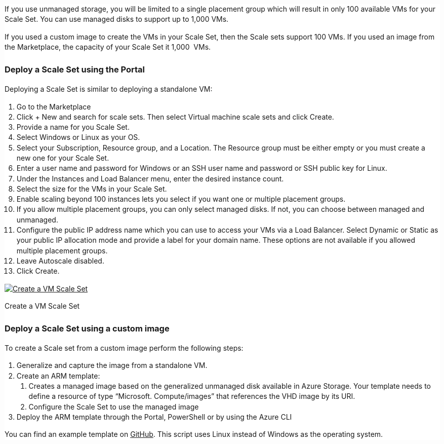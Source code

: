 If you use unmanaged storage, you will be limited to a single placement group which will result in only 100 available VMs for your Scale Set. You can use managed disks to support up to 1,000 VMs.

If you used a custom image to create the VMs in your Scale Set, then the Scale sets support 100 VMs. If you used an image from the Marketplace, the capacity of your Scale Set it 1,000  VMs.

### Deploy a Scale Set using the Portal

Deploying a Scale Set is similar to deploying a standalone VM:

  1. Go to the Marketplace
  2. Click + New and search for scale sets. Then select Virtual machine scale sets and click Create.
  3. Provide a name for you Scale Set.
  4. Select Windows or Linux as your OS.
  5. Select your Subscription, Resource group, and a Location. The Resource group must be either empty or you must create a new one for your Scale Set.
  6. Enter a user name and password for Windows or an SSH user name and password or SSH public key for Linux.
  7. Under the Instances and Load Balancer menu, enter the desired instance count.
  8. Select the size for the VMs in your Scale Set.
  9. Enable scaling beyond 100 instances lets you select if you want one or multiple placement groups.
 10. If you allow multiple placement groups, you can only select managed disks. If not, you can choose between managed and unmanaged.
 11. Configure the public IP address name which you can use to access your VMs via a Load Balancer. Select Dynamic or Static as your public IP allocation mode and provide a label for your domain name. These options are not available if you allowed multiple placement groups.
 12. Leave Autoscale disabled.
 13. Click Create.

<div id="attachment_877" style="width: 669px" class="wp-caption aligncenter">
  <a href="https://www.programmingwithwolfgang.com/wp-content/uploads/2018/03/Create-a-VM-Scale-Set.jpg"><img aria-describedby="caption-attachment-877" loading="lazy" class="wp-image-877" src="https://www.programmingwithwolfgang.com/wp-content/uploads/2018/03/Create-a-VM-Scale-Set.jpg" alt="Create a VM Scale Set" width="659" height="700" srcset="https://www.programmingwithwolfgang.com/wp-content/uploads/2018/03/Create-a-VM-Scale-Set.jpg 761w, https://www.programmingwithwolfgang.com/wp-content/uploads/2018/03/Create-a-VM-Scale-Set-283x300.jpg 283w" sizes="(max-width: 659px) 100vw, 659px" /></a>
  
  <p id="caption-attachment-877" class="wp-caption-text">
    Create a VM Scale Set
  </p>
</div>

### Deploy a Scale Set using a custom image

To create a Scale set from a custom image perform the following steps:

  1. Generalize and capture the image from a standalone VM.
  2. Create an ARM template: 
      1. Creates a managed image based on the generalized unmanaged disk available in Azure Storage. Your template needs to define a resource of type “Microsoft. Compute/images” that references the VHD image by its URI.
      2. Configure the Scale Set to use the managed image
  3. Deploy the ARM template through the Portal, PowerShell or by using the Azure CLI

You can find an example template on <a href="https://github.com/gatneil/mvss/blob/custom-image/azuredeploy.json" target="_blank" rel="noopener noreferrer">GitHub</a>. This script uses Linux instead of Windows as the operating system.
